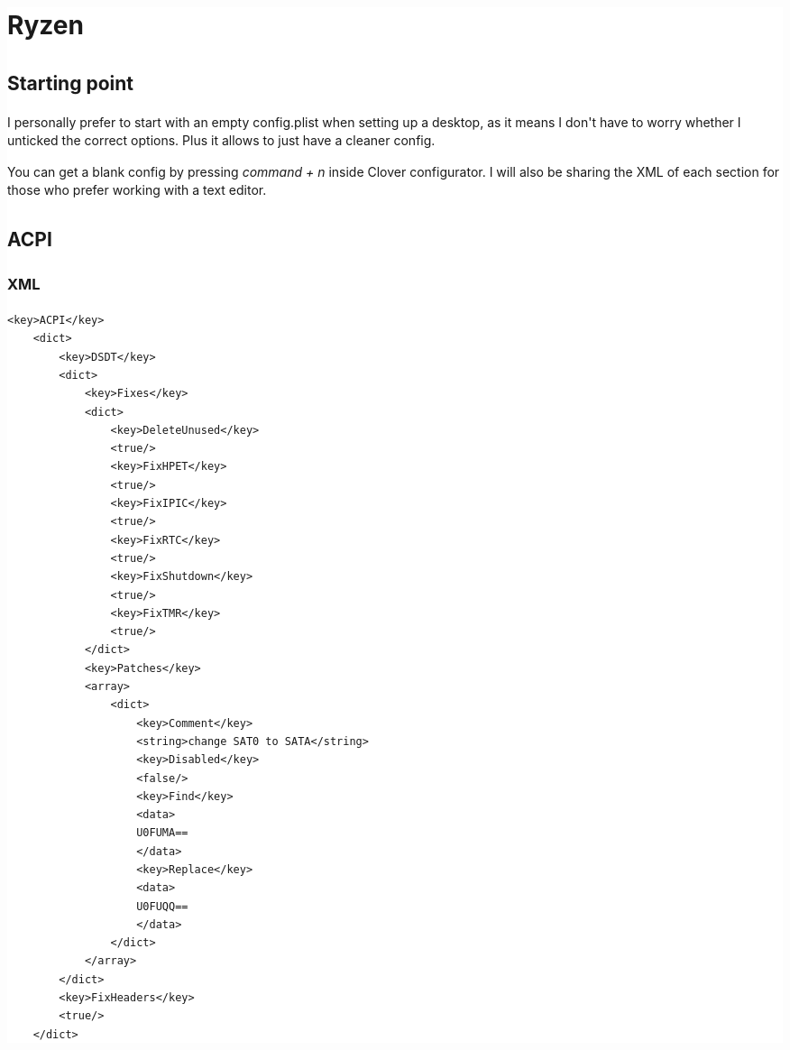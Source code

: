 # Ryzen

## Starting point

I personally prefer to start with an empty config.plist when setting up a desktop, as it means I don't have to worry whether I unticked the correct options. Plus it allows to just have a cleaner config.

You can get a blank config by pressing _command + n_ inside Clover configurator. I will also be sharing the XML of each section for those who prefer working with a text editor.

## ACPI

### XML

```markup
<key>ACPI</key>
    <dict>
        <key>DSDT</key>
        <dict>
            <key>Fixes</key>
            <dict>
                <key>DeleteUnused</key>
                <true/>
                <key>FixHPET</key>
                <true/>
                <key>FixIPIC</key>
                <true/>
                <key>FixRTC</key>
                <true/>
                <key>FixShutdown</key>
                <true/>
                <key>FixTMR</key>
                <true/>
            </dict>
            <key>Patches</key>
            <array>
                <dict>
                    <key>Comment</key>
                    <string>change SAT0 to SATA</string>
                    <key>Disabled</key>
                    <false/>
                    <key>Find</key>
                    <data>
                    U0FUMA==
                    </data>
                    <key>Replace</key>
                    <data>
                    U0FUQQ==
                    </data>
                </dict>
            </array>
        </dict>
        <key>FixHeaders</key>
        <true/>
    </dict>
```
